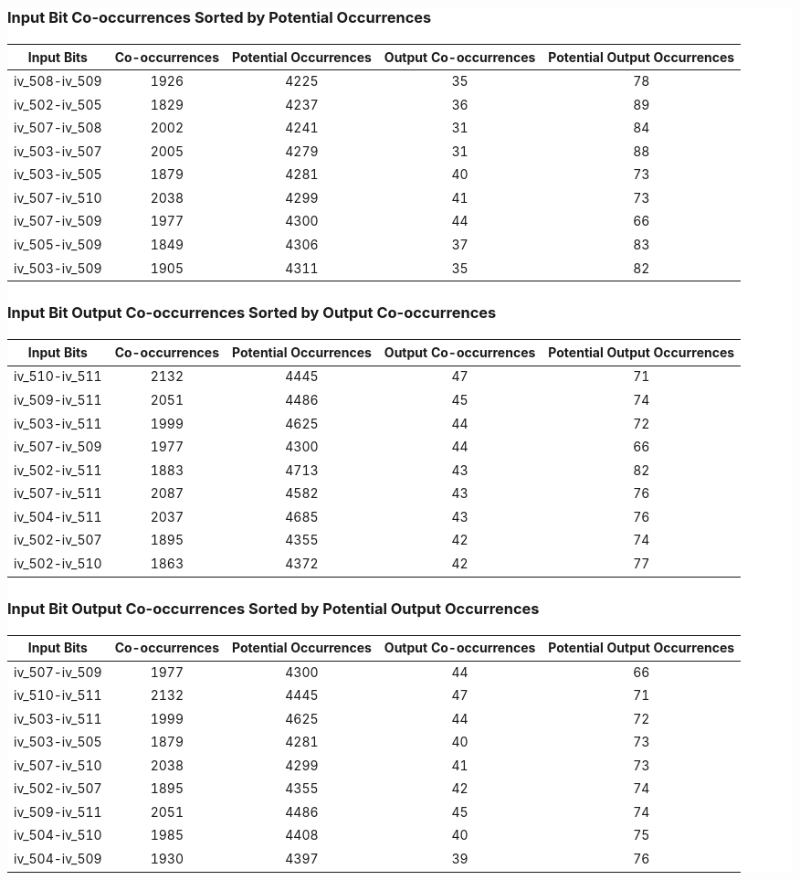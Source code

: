 ### Input Bit Co-occurrences Sorted by Potential Occurrences

| Input Bits | Co-occurrences | Potential Occurrences | Output Co-occurrences | Potential Output Occurrences |
|:----------:|:--------------:|:---------------------:|:---------------------:|:----------------------------:|
| iv_508-iv_509 | 1926 | 4225 | 35 | 78 |
| iv_502-iv_505 | 1829 | 4237 | 36 | 89 |
| iv_507-iv_508 | 2002 | 4241 | 31 | 84 |
| iv_503-iv_507 | 2005 | 4279 | 31 | 88 |
| iv_503-iv_505 | 1879 | 4281 | 40 | 73 |
| iv_507-iv_510 | 2038 | 4299 | 41 | 73 |
| iv_507-iv_509 | 1977 | 4300 | 44 | 66 |
| iv_505-iv_509 | 1849 | 4306 | 37 | 83 |
| iv_503-iv_509 | 1905 | 4311 | 35 | 82 |

### Input Bit Output Co-occurrences Sorted by Output Co-occurrences

| Input Bits | Co-occurrences | Potential Occurrences | Output Co-occurrences | Potential Output Occurrences |
|:----------:|:--------------:|:---------------------:|:---------------------:|:----------------------------:|
| iv_510-iv_511 | 2132 | 4445 | 47 | 71 |
| iv_509-iv_511 | 2051 | 4486 | 45 | 74 |
| iv_503-iv_511 | 1999 | 4625 | 44 | 72 |
| iv_507-iv_509 | 1977 | 4300 | 44 | 66 |
| iv_502-iv_511 | 1883 | 4713 | 43 | 82 |
| iv_507-iv_511 | 2087 | 4582 | 43 | 76 |
| iv_504-iv_511 | 2037 | 4685 | 43 | 76 |
| iv_502-iv_507 | 1895 | 4355 | 42 | 74 |
| iv_502-iv_510 | 1863 | 4372 | 42 | 77 |

### Input Bit Output Co-occurrences Sorted by Potential Output Occurrences

| Input Bits | Co-occurrences | Potential Occurrences | Output Co-occurrences | Potential Output Occurrences |
|:----------:|:--------------:|:---------------------:|:---------------------:|:----------------------------:|
| iv_507-iv_509 | 1977 | 4300 | 44 | 66 |
| iv_510-iv_511 | 2132 | 4445 | 47 | 71 |
| iv_503-iv_511 | 1999 | 4625 | 44 | 72 |
| iv_503-iv_505 | 1879 | 4281 | 40 | 73 |
| iv_507-iv_510 | 2038 | 4299 | 41 | 73 |
| iv_502-iv_507 | 1895 | 4355 | 42 | 74 |
| iv_509-iv_511 | 2051 | 4486 | 45 | 74 |
| iv_504-iv_510 | 1985 | 4408 | 40 | 75 |
| iv_504-iv_509 | 1930 | 4397 | 39 | 76 |
